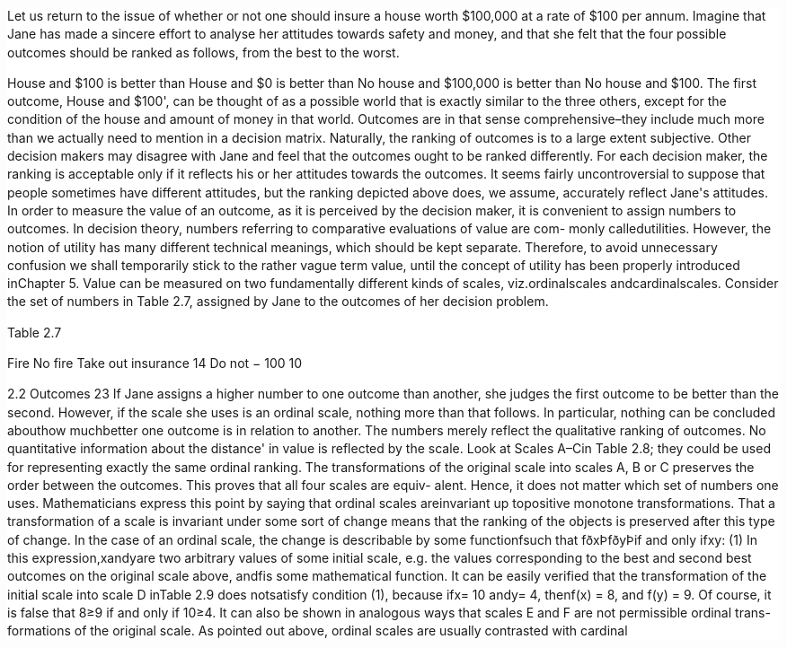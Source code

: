 Let us return to the issue of whether or not one should insure a house
worth $100,000 at a rate of $100 per annum. Imagine that Jane has made a
sincere effort to analyse her attitudes towards safety and money, and that
she felt that the four possible outcomes should be ranked as follows, from
the best to the worst.

House and $100 is better than
House and $0 is better than
No house and $100,000 is better than
No house and $100.
The first outcome, House and $100', can be thought of as a possible
world that is exactly similar to the three others, except for the condition of
the house and amount of money in that world. Outcomes are in that sense
comprehensive–they include much more than we actually need to mention in
a decision matrix. Naturally, the ranking of outcomes is to a large extent
subjective. Other decision makers may disagree with Jane and feel that
the outcomes ought to be ranked differently. For each decision maker, the
ranking is acceptable only if it reflects his or her attitudes towards the
outcomes. It seems fairly uncontroversial to suppose that people sometimes
have different attitudes, but the ranking depicted above does, we assume,
accurately reflect Jane's attitudes.
In order to measure the value of an outcome, as it is perceived by the
decision maker, it is convenient to assign numbers to outcomes. In decision
theory, numbers referring to comparative evaluations of value are com-
monly calledutilities. However, the notion of utility has many different
technical meanings, which should be kept separate. Therefore, to avoid
unnecessary confusion we shall temporarily stick to the rather vague term
value, until the concept of utility has been properly introduced inChapter 5.
Value can be measured on two fundamentally different kinds of scales,
viz.ordinalscales andcardinalscales. Consider the set of numbers in
Table 2.7, assigned by Jane to the outcomes of her decision problem.

Table 2.7

Fire No fire
Take out insurance 14
Do not − 100 10

2.2 Outcomes 23
If Jane assigns a higher number to one outcome than another, she judges
the first outcome to be better than the second. However, if the scale she uses
is an ordinal scale, nothing more than that follows. In particular, nothing
can be concluded abouthow muchbetter one outcome is in relation to
another. The numbers merely reflect the qualitative ranking of outcomes.
No quantitative information about the distance' in value is reflected by the
scale. Look at Scales A–Cin Table 2.8; they could be used for representing
exactly the same ordinal ranking.
The transformations of the original scale into scales A, B or C preserves
the order between the outcomes. This proves that all four scales are equiv-
alent. Hence, it does not matter which set of numbers one uses.
Mathematicians express this point by saying that ordinal scales areinvariant
up topositive monotone transformations. That a transformation of a scale is
invariant under some sort of change means that the ranking of the objects is
preserved after this type of change. In the case of an ordinal scale, the
change is describable by some functionfsuch that
fðxÞfðyÞif and only ifxy: (1)
In this expression,xandyare two arbitrary values of some initial scale,
e.g. the values corresponding to the best and second best outcomes on the
original scale above, andfis some mathematical function. It can be easily
verified that the transformation of the initial scale into scale D inTable 2.9
does notsatisfy condition (1), because ifx= 10 andy= 4, thenf(x) = 8, and
f(y) = 9. Of course, it is false that 8≥9 if and only if 10≥4. It can also be shown
in analogous ways that scales E and F are not permissible ordinal trans-
formations of the original scale.
As pointed out above, ordinal scales are usually contrasted with cardinal